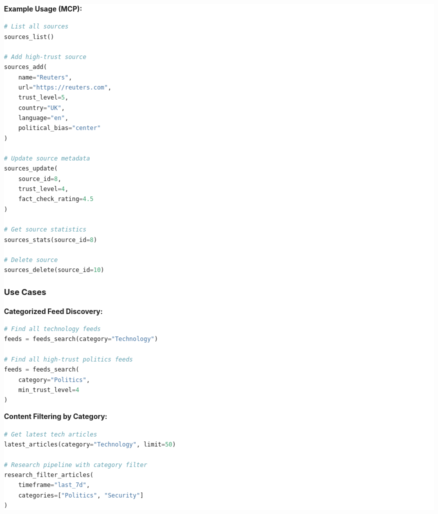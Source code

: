 **Example Usage (MCP):**
```python
# List all sources
sources_list()

# Add high-trust source
sources_add(
    name="Reuters",
    url="https://reuters.com",
    trust_level=5,
    country="UK",
    language="en",
    political_bias="center"
)

# Update source metadata
sources_update(
    source_id=8,
    trust_level=4,
    fact_check_rating=4.5
)

# Get source statistics
sources_stats(source_id=8)

# Delete source
sources_delete(source_id=10)
```

### Use Cases

**Categorized Feed Discovery:**
```python
# Find all technology feeds
feeds = feeds_search(category="Technology")

# Find all high-trust politics feeds
feeds = feeds_search(
    category="Politics",
    min_trust_level=4
)
```

**Content Filtering by Category:**
```python
# Get latest tech articles
latest_articles(category="Technology", limit=50)

# Research pipeline with category filter
research_filter_articles(
    timeframe="last_7d",
    categories=["Politics", "Security"]
)
```
